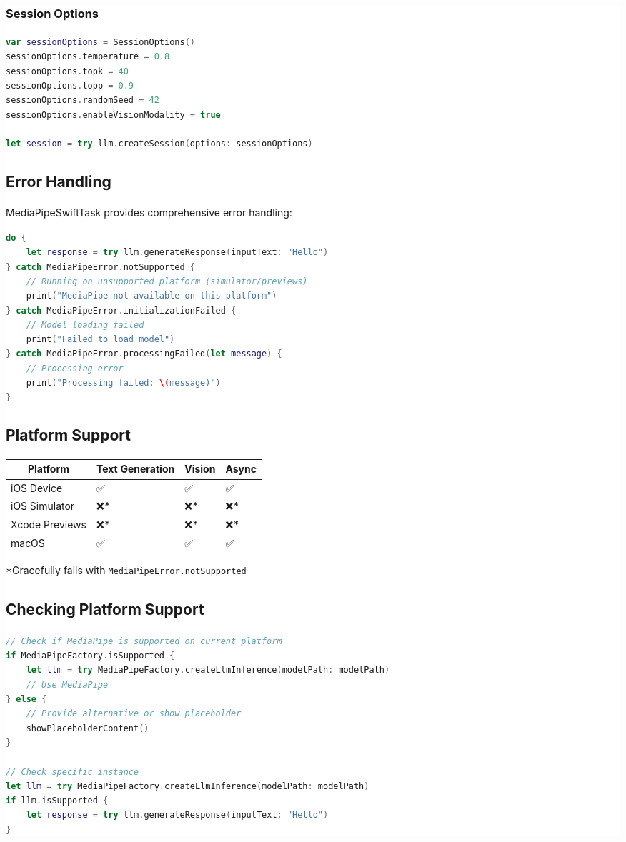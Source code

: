### Session Options

```swift
var sessionOptions = SessionOptions()
sessionOptions.temperature = 0.8
sessionOptions.topk = 40
sessionOptions.topp = 0.9
sessionOptions.randomSeed = 42
sessionOptions.enableVisionModality = true

let session = try llm.createSession(options: sessionOptions)
```

## Error Handling

MediaPipeSwiftTask provides comprehensive error handling:

```swift
do {
    let response = try llm.generateResponse(inputText: "Hello")
} catch MediaPipeError.notSupported {
    // Running on unsupported platform (simulator/previews)
    print("MediaPipe not available on this platform")
} catch MediaPipeError.initializationFailed {
    // Model loading failed
    print("Failed to load model")
} catch MediaPipeError.processingFailed(let message) {
    // Processing error
    print("Processing failed: \(message)")
}
```

## Platform Support

| Platform | Text Generation | Vision | Async |
|----------|----------------|--------|-------|
| iOS Device | ✅ | ✅ | ✅ |
| iOS Simulator | ❌* | ❌* | ❌* |
| Xcode Previews | ❌* | ❌* | ❌* |
| macOS | ✅ | ✅ | ✅ |

*Gracefully fails with `MediaPipeError.notSupported`

## Checking Platform Support

```swift
// Check if MediaPipe is supported on current platform
if MediaPipeFactory.isSupported {
    let llm = try MediaPipeFactory.createLlmInference(modelPath: modelPath)
    // Use MediaPipe
} else {
    // Provide alternative or show placeholder
    showPlaceholderContent()
}

// Check specific instance
let llm = try MediaPipeFactory.createLlmInference(modelPath: modelPath)
if llm.isSupported {
    let response = try llm.generateResponse(inputText: "Hello")
}
```

